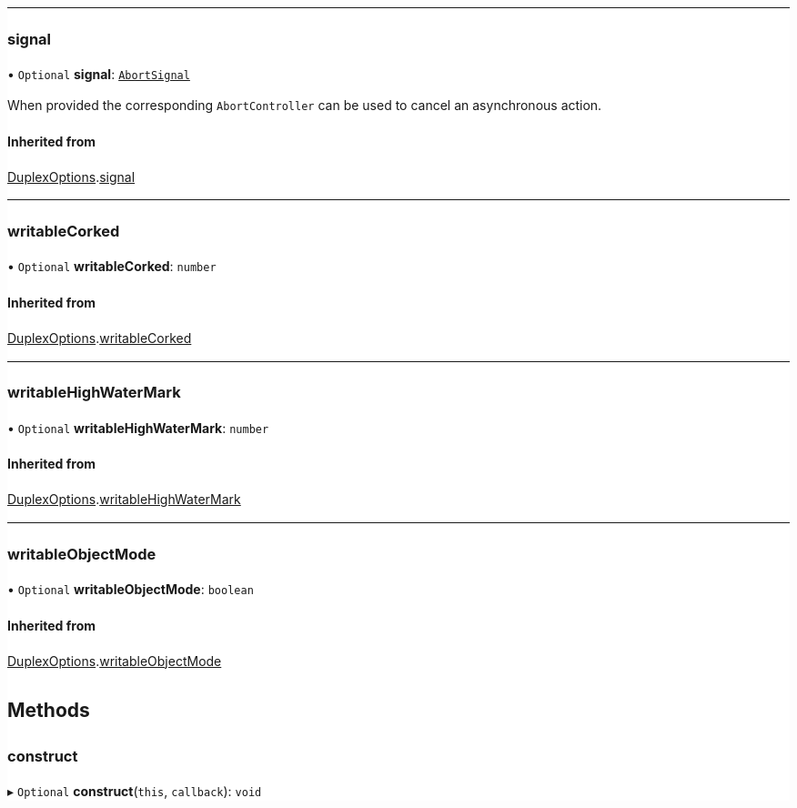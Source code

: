 ___

### signal

• `Optional` **signal**: [`AbortSignal`](https://oven-sh.github.io/bun-types/modules.md#abortsignal)

When provided the corresponding `AbortController` can be used to cancel an asynchronous action.

#### Inherited from

[DuplexOptions](https://oven-sh.github.io/bun-types/interfaces/stream_.DuplexOptions.md).[signal](https://oven-sh.github.io/bun-types/interfaces/stream_.DuplexOptions.md#signal)

___

### writableCorked

• `Optional` **writableCorked**: `number`

#### Inherited from

[DuplexOptions](https://oven-sh.github.io/bun-types/interfaces/stream_.DuplexOptions.md).[writableCorked](https://oven-sh.github.io/bun-types/interfaces/stream_.DuplexOptions.md#writablecorked)

___

### writableHighWaterMark

• `Optional` **writableHighWaterMark**: `number`

#### Inherited from

[DuplexOptions](https://oven-sh.github.io/bun-types/interfaces/stream_.DuplexOptions.md).[writableHighWaterMark](https://oven-sh.github.io/bun-types/interfaces/stream_.DuplexOptions.md#writablehighwatermark)

___

### writableObjectMode

• `Optional` **writableObjectMode**: `boolean`

#### Inherited from

[DuplexOptions](https://oven-sh.github.io/bun-types/interfaces/stream_.DuplexOptions.md).[writableObjectMode](https://oven-sh.github.io/bun-types/interfaces/stream_.DuplexOptions.md#writableobjectmode)

## Methods

### construct

▸ `Optional` **construct**(`this`, `callback`): `void`
